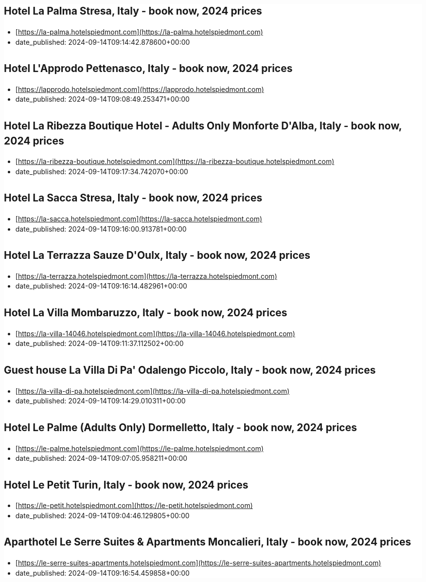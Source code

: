  ## Hotel La Palma Stresa, Italy - book now, 2024 prices
 - [https://la-palma.hotelspiedmont.com](https://la-palma.hotelspiedmont.com)
 - date_published: 2024-09-14T09:14:42.878600+00:00

 ## Hotel L'Approdo Pettenasco, Italy - book now, 2024 prices
 - [https://lapprodo.hotelspiedmont.com](https://lapprodo.hotelspiedmont.com)
 - date_published: 2024-09-14T09:08:49.253471+00:00

 ## Hotel La Ribezza Boutique Hotel - Adults Only Monforte D'Alba, Italy - book now, 2024 prices
 - [https://la-ribezza-boutique.hotelspiedmont.com](https://la-ribezza-boutique.hotelspiedmont.com)
 - date_published: 2024-09-14T09:17:34.742070+00:00

 ## Hotel La Sacca Stresa, Italy - book now, 2024 prices
 - [https://la-sacca.hotelspiedmont.com](https://la-sacca.hotelspiedmont.com)
 - date_published: 2024-09-14T09:16:00.913781+00:00

 ## Hotel La Terrazza Sauze D'Oulx, Italy - book now, 2024 prices
 - [https://la-terrazza.hotelspiedmont.com](https://la-terrazza.hotelspiedmont.com)
 - date_published: 2024-09-14T09:16:14.482961+00:00

 ## Hotel La Villa Mombaruzzo, Italy - book now, 2024 prices
 - [https://la-villa-14046.hotelspiedmont.com](https://la-villa-14046.hotelspiedmont.com)
 - date_published: 2024-09-14T09:11:37.112502+00:00

 ## Guest house La Villa Di Pa' Odalengo Piccolo, Italy - book now, 2024 prices
 - [https://la-villa-di-pa.hotelspiedmont.com](https://la-villa-di-pa.hotelspiedmont.com)
 - date_published: 2024-09-14T09:14:29.010311+00:00

 ## Hotel Le Palme (Adults Only) Dormelletto, Italy - book now, 2024 prices
 - [https://le-palme.hotelspiedmont.com](https://le-palme.hotelspiedmont.com)
 - date_published: 2024-09-14T09:07:05.958211+00:00

 ## Hotel Le Petit Turin, Italy - book now, 2024 prices
 - [https://le-petit.hotelspiedmont.com](https://le-petit.hotelspiedmont.com)
 - date_published: 2024-09-14T09:04:46.129805+00:00

 ## Aparthotel Le Serre Suites & Apartments Moncalieri, Italy - book now, 2024 prices
 - [https://le-serre-suites-apartments.hotelspiedmont.com](https://le-serre-suites-apartments.hotelspiedmont.com)
 - date_published: 2024-09-14T09:16:54.459858+00:00

